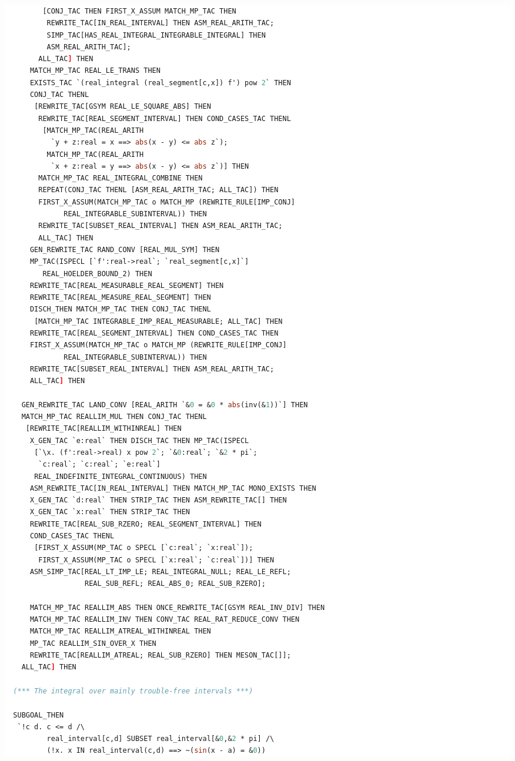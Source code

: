 ```ocaml
         [CONJ_TAC THEN FIRST_X_ASSUM MATCH_MP_TAC THEN
          REWRITE_TAC[IN_REAL_INTERVAL] THEN ASM_REAL_ARITH_TAC;
          SIMP_TAC[HAS_REAL_INTEGRAL_INTEGRABLE_INTEGRAL] THEN
          ASM_REAL_ARITH_TAC];
        ALL_TAC] THEN
      MATCH_MP_TAC REAL_LE_TRANS THEN
      EXISTS_TAC `(real_integral (real_segment[c,x]) f') pow 2` THEN
      CONJ_TAC THENL
       [REWRITE_TAC[GSYM REAL_LE_SQUARE_ABS] THEN
        REWRITE_TAC[REAL_SEGMENT_INTERVAL] THEN COND_CASES_TAC THENL
         [MATCH_MP_TAC(REAL_ARITH
           `y + z:real = x ==> abs(x - y) <= abs z`);
          MATCH_MP_TAC(REAL_ARITH
           `x + z:real = y ==> abs(x - y) <= abs z`)] THEN
        MATCH_MP_TAC REAL_INTEGRAL_COMBINE THEN
        REPEAT(CONJ_TAC THENL [ASM_REAL_ARITH_TAC; ALL_TAC]) THEN
        FIRST_X_ASSUM(MATCH_MP_TAC o MATCH_MP (REWRITE_RULE[IMP_CONJ]
              REAL_INTEGRABLE_SUBINTERVAL)) THEN
        REWRITE_TAC[SUBSET_REAL_INTERVAL] THEN ASM_REAL_ARITH_TAC;
        ALL_TAC] THEN
      GEN_REWRITE_TAC RAND_CONV [REAL_MUL_SYM] THEN
      MP_TAC(ISPECL [`f':real->real`; `real_segment[c,x]`]
         REAL_HOELDER_BOUND_2) THEN
      REWRITE_TAC[REAL_MEASURABLE_REAL_SEGMENT] THEN
      REWRITE_TAC[REAL_MEASURE_REAL_SEGMENT] THEN
      DISCH_THEN MATCH_MP_TAC THEN CONJ_TAC THENL
       [MATCH_MP_TAC INTEGRABLE_IMP_REAL_MEASURABLE; ALL_TAC] THEN
      REWRITE_TAC[REAL_SEGMENT_INTERVAL] THEN COND_CASES_TAC THEN
      FIRST_X_ASSUM(MATCH_MP_TAC o MATCH_MP (REWRITE_RULE[IMP_CONJ]
              REAL_INTEGRABLE_SUBINTERVAL)) THEN
      REWRITE_TAC[SUBSET_REAL_INTERVAL] THEN ASM_REAL_ARITH_TAC;
      ALL_TAC] THEN

    GEN_REWRITE_TAC LAND_CONV [REAL_ARITH `&0 = &0 * abs(inv(&1))`] THEN
    MATCH_MP_TAC REALLIM_MUL THEN CONJ_TAC THENL
     [REWRITE_TAC[REALLIM_WITHINREAL] THEN
      X_GEN_TAC `e:real` THEN DISCH_TAC THEN MP_TAC(ISPECL
       [`\x. (f':real->real) x pow 2`; `&0:real`; `&2 * pi`;
        `c:real`; `c:real`; `e:real`]
       REAL_INDEFINITE_INTEGRAL_CONTINUOUS) THEN
      ASM_REWRITE_TAC[IN_REAL_INTERVAL] THEN MATCH_MP_TAC MONO_EXISTS THEN
      X_GEN_TAC `d:real` THEN STRIP_TAC THEN ASM_REWRITE_TAC[] THEN
      X_GEN_TAC `x:real` THEN STRIP_TAC THEN
      REWRITE_TAC[REAL_SUB_RZERO; REAL_SEGMENT_INTERVAL] THEN
      COND_CASES_TAC THENL
       [FIRST_X_ASSUM(MP_TAC o SPECL [`c:real`; `x:real`]);
        FIRST_X_ASSUM(MP_TAC o SPECL [`x:real`; `c:real`])] THEN
      ASM_SIMP_TAC[REAL_LT_IMP_LE; REAL_INTEGRAL_NULL; REAL_LE_REFL;
                   REAL_SUB_REFL; REAL_ABS_0; REAL_SUB_RZERO];

      MATCH_MP_TAC REALLIM_ABS THEN ONCE_REWRITE_TAC[GSYM REAL_INV_DIV] THEN
      MATCH_MP_TAC REALLIM_INV THEN CONV_TAC REAL_RAT_REDUCE_CONV THEN
      MATCH_MP_TAC REALLIM_ATREAL_WITHINREAL THEN
      MP_TAC REALLIM_SIN_OVER_X THEN
      REWRITE_TAC[REALLIM_ATREAL; REAL_SUB_RZERO] THEN MESON_TAC[]];
    ALL_TAC] THEN

  (*** The integral over mainly trouble-free intervals ***)

  SUBGOAL_THEN
   `!c d. c <= d /\
          real_interval[c,d] SUBSET real_interval[&0,&2 * pi] /\
          (!x. x IN real_interval(c,d) ==> ~(sin(x - a) = &0))
```
